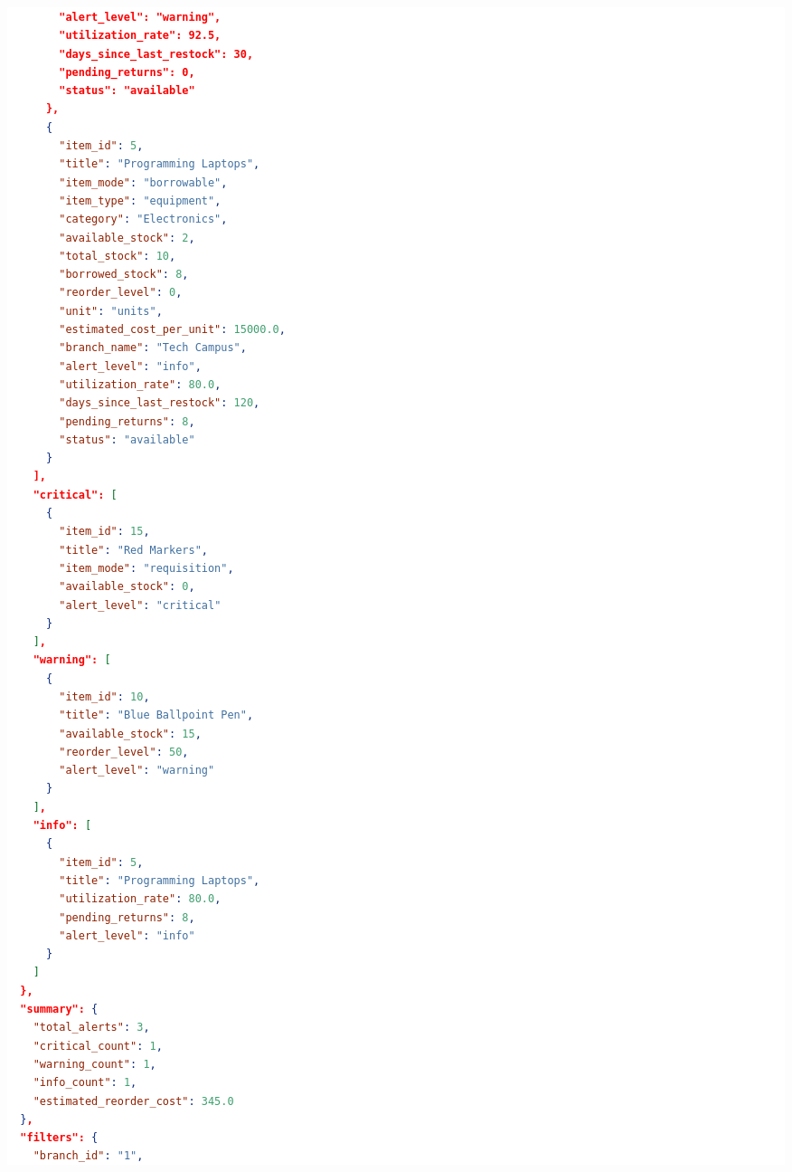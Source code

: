 ```json
        "alert_level": "warning",
        "utilization_rate": 92.5,
        "days_since_last_restock": 30,
        "pending_returns": 0,
        "status": "available"
      },
      {
        "item_id": 5,
        "title": "Programming Laptops",
        "item_mode": "borrowable",
        "item_type": "equipment",
        "category": "Electronics",
        "available_stock": 2,
        "total_stock": 10,
        "borrowed_stock": 8,
        "reorder_level": 0,
        "unit": "units",
        "estimated_cost_per_unit": 15000.0,
        "branch_name": "Tech Campus",
        "alert_level": "info",
        "utilization_rate": 80.0,
        "days_since_last_restock": 120,
        "pending_returns": 8,
        "status": "available"
      }
    ],
    "critical": [
      {
        "item_id": 15,
        "title": "Red Markers",
        "item_mode": "requisition",
        "available_stock": 0,
        "alert_level": "critical"
      }
    ],
    "warning": [
      {
        "item_id": 10,
        "title": "Blue Ballpoint Pen",
        "available_stock": 15,
        "reorder_level": 50,
        "alert_level": "warning"
      }
    ],
    "info": [
      {
        "item_id": 5,
        "title": "Programming Laptops",
        "utilization_rate": 80.0,
        "pending_returns": 8,
        "alert_level": "info"
      }
    ]
  },
  "summary": {
    "total_alerts": 3,
    "critical_count": 1,
    "warning_count": 1,
    "info_count": 1,
    "estimated_reorder_cost": 345.0
  },
  "filters": {
    "branch_id": "1",
```